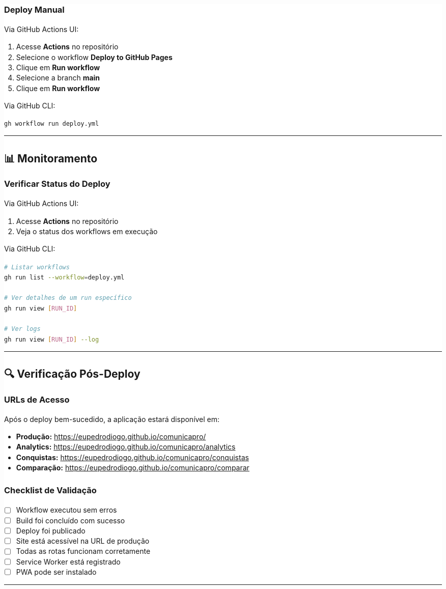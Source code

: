 ### Deploy Manual

Via GitHub Actions UI:
1. Acesse **Actions** no repositório
2. Selecione o workflow **Deploy to GitHub Pages**
3. Clique em **Run workflow**
4. Selecione a branch **main**
5. Clique em **Run workflow**

Via GitHub CLI:

```bash
gh workflow run deploy.yml
```

---

## 📊 Monitoramento

### Verificar Status do Deploy

Via GitHub Actions UI:
1. Acesse **Actions** no repositório
2. Veja o status dos workflows em execução

Via GitHub CLI:

```bash
# Listar workflows
gh run list --workflow=deploy.yml

# Ver detalhes de um run específico
gh run view [RUN_ID]

# Ver logs
gh run view [RUN_ID] --log
```

---

## 🔍 Verificação Pós-Deploy

### URLs de Acesso

Após o deploy bem-sucedido, a aplicação estará disponível em:

- **Produção:** https://eupedrodiogo.github.io/comunicapro/
- **Analytics:** https://eupedrodiogo.github.io/comunicapro/analytics
- **Conquistas:** https://eupedrodiogo.github.io/comunicapro/conquistas
- **Comparação:** https://eupedrodiogo.github.io/comunicapro/comparar

### Checklist de Validação

- [ ] Workflow executou sem erros
- [ ] Build foi concluído com sucesso
- [ ] Deploy foi publicado
- [ ] Site está acessível na URL de produção
- [ ] Todas as rotas funcionam corretamente
- [ ] Service Worker está registrado
- [ ] PWA pode ser instalado

---